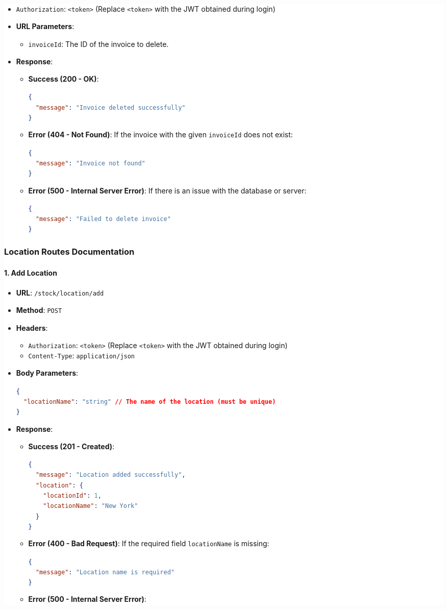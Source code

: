   - `Authorization`: `<token>` (Replace `<token>` with the JWT obtained during login)

- **URL Parameters**:

  - `invoiceId`: The ID of the invoice to delete.

- **Response**:

  - **Success (200 - OK)**:

    ```json
    {
      "message": "Invoice deleted successfully"
    }
    ```

  - **Error (404 - Not Found)**:
    If the invoice with the given `invoiceId` does not exist:

    ```json
    {
      "message": "Invoice not found"
    }
    ```

  - **Error (500 - Internal Server Error)**:
    If there is an issue with the database or server:
    ```json
    {
      "message": "Failed to delete invoice"
    }
    ```

### **Location Routes Documentation**

#### **1. Add Location**

- **URL**: `/stock/location/add`
- **Method**: `POST`
- **Headers**:
  - `Authorization`: `<token>` (Replace `<token>` with the JWT obtained during login)
  - `Content-Type`: `application/json`
- **Body Parameters**:

  ```json
  {
    "locationName": "string" // The name of the location (must be unique)
  }
  ```

- **Response**:
  - **Success (201 - Created)**:
    ```json
    {
      "message": "Location added successfully",
      "location": {
        "locationId": 1,
        "locationName": "New York"
      }
    }
    ```
  - **Error (400 - Bad Request)**:
    If the required field `locationName` is missing:
    ```json
    {
      "message": "Location name is required"
    }
    ```
  - **Error (500 - Internal Server Error)**: